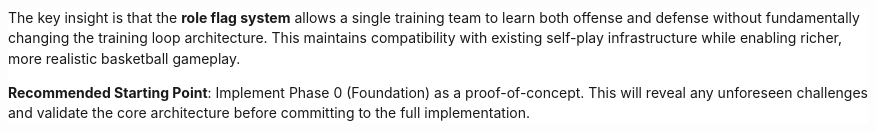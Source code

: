 The key insight is that the **role flag system** allows a single training team to learn both offense and defense without fundamentally changing the training loop architecture. This maintains compatibility with existing self-play infrastructure while enabling richer, more realistic basketball gameplay.

**Recommended Starting Point**: Implement Phase 0 (Foundation) as a proof-of-concept. This will reveal any unforeseen challenges and validate the core architecture before committing to the full implementation.

